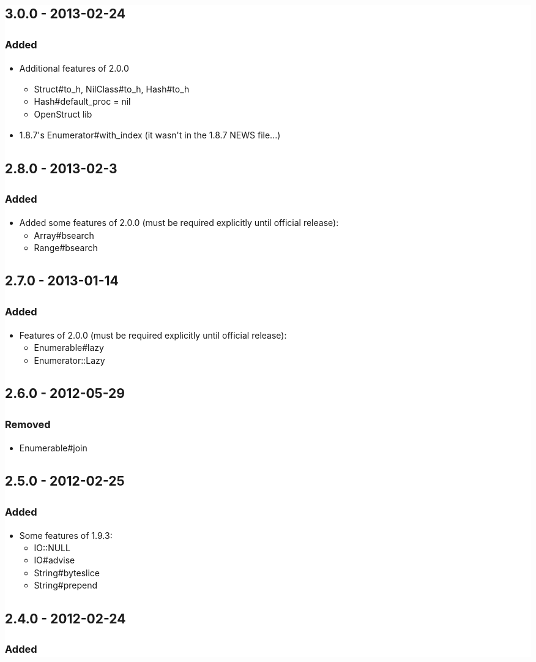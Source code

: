 ## 3.0.0 - 2013-02-24

### Added

* Additional features of 2.0.0
  * Struct#to_h, NilClass#to_h, Hash#to_h
  * Hash#default_proc = nil
  * OpenStruct lib

* 1.8.7's Enumerator#with_index (it wasn't in the 1.8.7 NEWS file...)

## 2.8.0 - 2013-02-3

### Added

* Added some features of 2.0.0 (must be required explicitly until official
    release):
  * Array#bsearch
  * Range#bsearch

## 2.7.0 - 2013-01-14

### Added

* Features of 2.0.0 (must be required explicitly until official
    release):
  * Enumerable#lazy
  * Enumerator::Lazy

## 2.6.0 - 2012-05-29

### Removed

* Enumerable#join

## 2.5.0 - 2012-02-25

### Added

* Some features of 1.9.3:
  * IO::NULL
  * IO#advise
  * String#byteslice
  * String#prepend

## 2.4.0 - 2012-02-24

### Added
